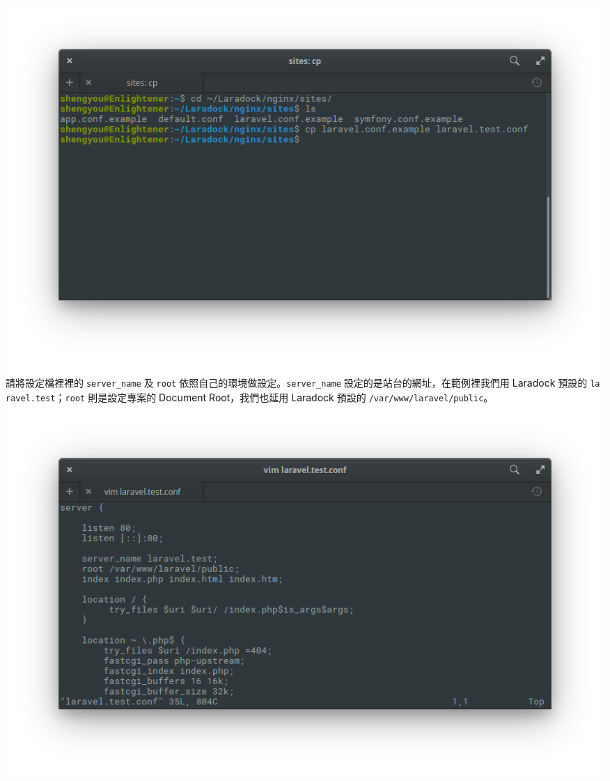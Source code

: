 ![](assets/day-16/install-laradock-step6.png)

請將設定檔裡裡的 `server_name` 及 `root` 依照自己的環境做設定。`server_name` 設定的是站台的網址，在範例裡我們用 Laradock 預設的 `laravel.test`；`root` 則是設定專案的 Document Root，我們也延用 Laradock 預設的 `/var/www/laravel/public`。

![](assets/day-16/install-laradock-step7.png)
